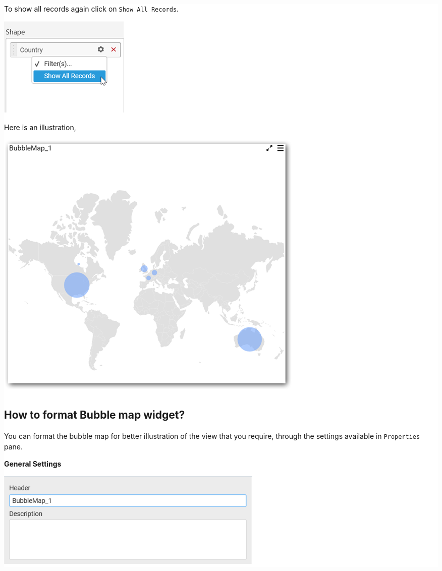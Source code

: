 To show all records again click on `Show All Records`.

![](images/bubblemap_img30.png)
 
Here is an illustration,
 
![](images/bubblemap_img29.png)


## How to format Bubble map widget?

You can format the bubble map for better illustration of the view that you require, through the settings available in `Properties` pane.

**General Settings**

![](images/bubblemap_img19.png)
